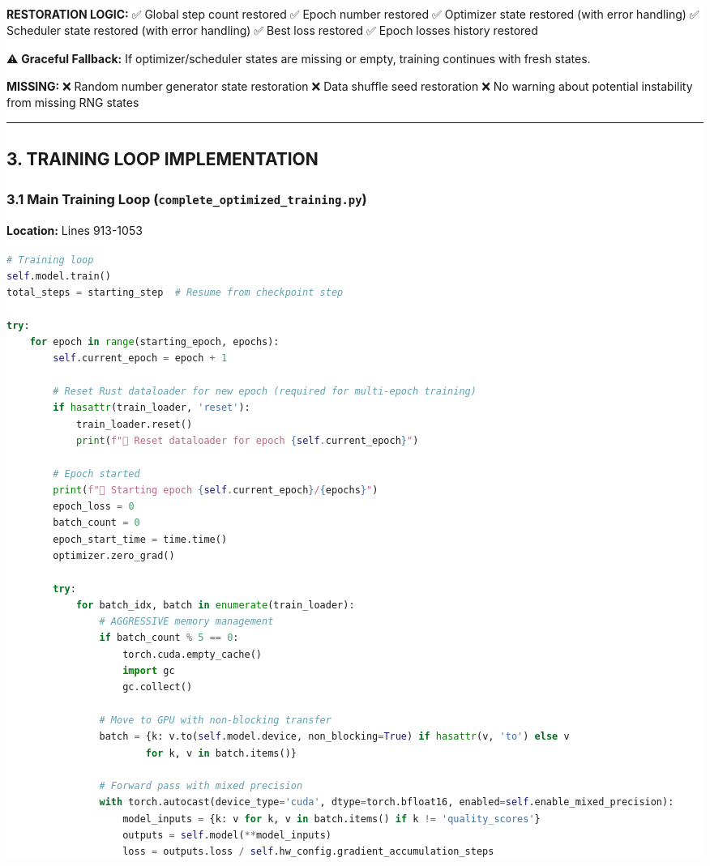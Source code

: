 **RESTORATION LOGIC:**
✅ Global step count restored
✅ Epoch number restored
✅ Optimizer state restored (with error handling)
✅ Scheduler state restored (with error handling)
✅ Best loss restored
✅ Epoch losses history restored

⚠️ **Graceful Fallback:** If optimizer/scheduler states are missing or empty, training continues with fresh states.

**MISSING:**
❌ Random number generator state restoration
❌ Data shuffle seed restoration
❌ No warning about potential instability from missing RNG states

---

## 3. TRAINING LOOP IMPLEMENTATION

### 3.1 Main Training Loop (`complete_optimized_training.py`)

**Location:** Lines 913-1053

```python
# Training loop
self.model.train()
total_steps = starting_step  # Resume from checkpoint step

try:
    for epoch in range(starting_epoch, epochs):
        self.current_epoch = epoch + 1
        
        # Reset Rust dataloader for new epoch (required for multi-epoch training)
        if hasattr(train_loader, 'reset'):
            train_loader.reset()
            print(f"🔄 Reset dataloader for epoch {self.current_epoch}")
        
        # Epoch started
        print(f"🚀 Starting epoch {self.current_epoch}/{epochs}")
        epoch_loss = 0
        batch_count = 0
        epoch_start_time = time.time()
        optimizer.zero_grad()
        
        try:
            for batch_idx, batch in enumerate(train_loader):
                # AGGRESSIVE memory management
                if batch_count % 5 == 0:
                    torch.cuda.empty_cache()
                    import gc
                    gc.collect()

                # Move to GPU with non-blocking transfer
                batch = {k: v.to(self.model.device, non_blocking=True) if hasattr(v, 'to') else v
                        for k, v in batch.items()}
                
                # Forward pass with mixed precision
                with torch.autocast(device_type='cuda', dtype=torch.bfloat16, enabled=self.enable_mixed_precision):
                    model_inputs = {k: v for k, v in batch.items() if k != 'quality_scores'}
                    outputs = self.model(**model_inputs)
                    loss = outputs.loss / self.hw_config.gradient_accumulation_steps

```